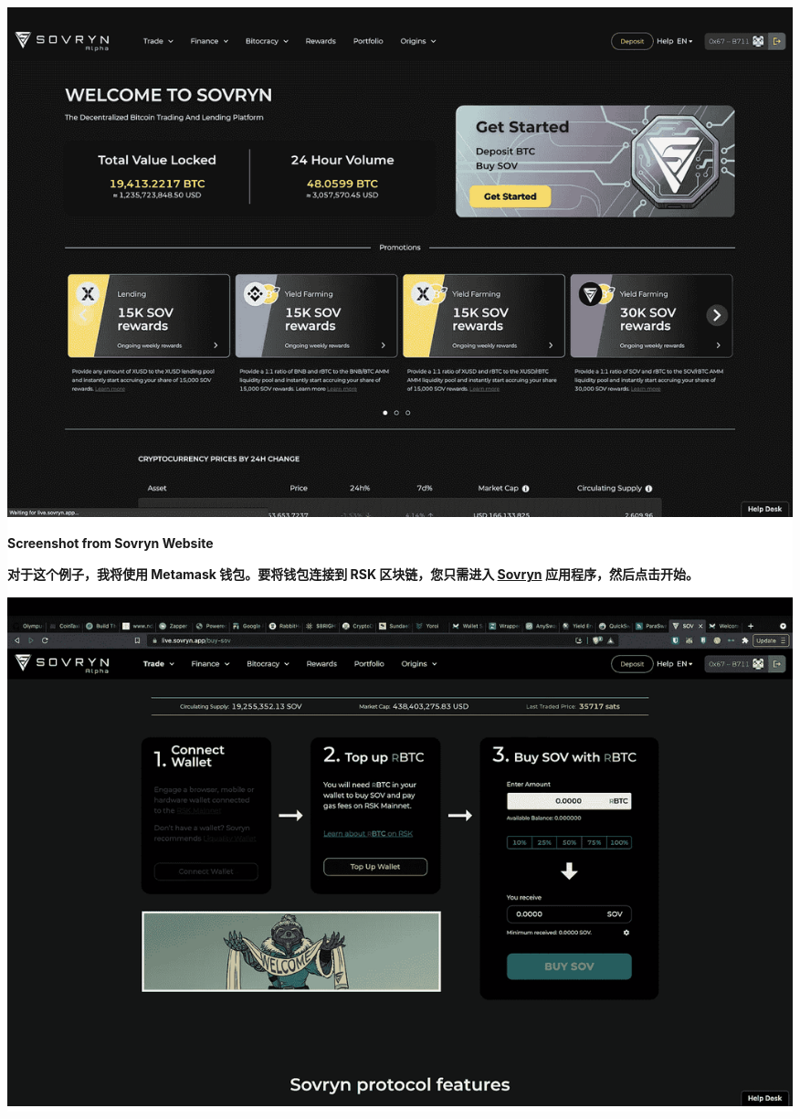 ****![](img/3c5a4ef97cf816774f31be93a2e6a73d.png)****

****Screenshot from Sovryn Website****

****对于这个例子，我将使用 Metamask 钱包。要将钱包连接到 RSK 区块链，您只需进入 [Sovryn](https://live.sovryn.app/) 应用程序，然后点击开始。****

****![](img/71269ec7bf36c04ef536a2a6c8ee6ae7.png)****
